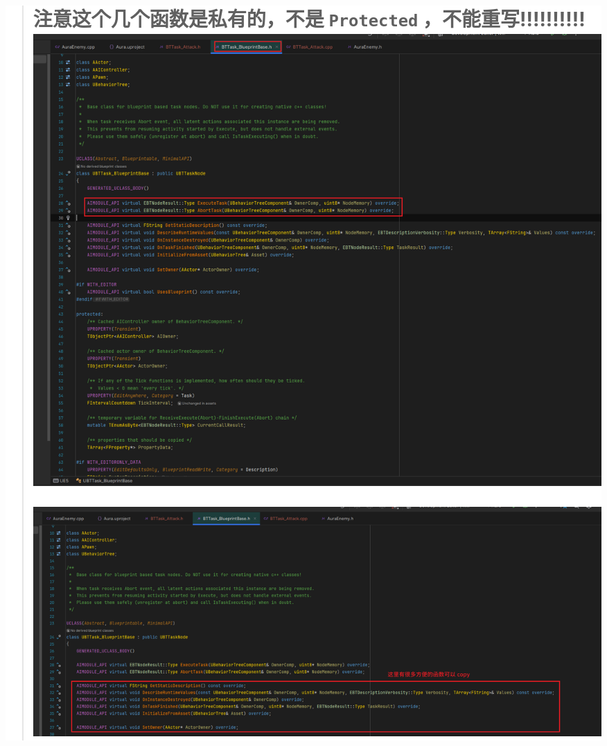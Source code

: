 > # 注意这个几个函数是私有的，不是 `Protected` ，不能重写!!!!!!!!!!![img](https://github.com/liyunlong618/LiYunLongKnowledgeLibrary/blob/main/UECPP/Models/GAS/GAS_2_Aura/DetailContent/Image/GAS_080/5.png?raw=true)
>
> ![img](https://github.com/liyunlong618/LiYunLongKnowledgeLibrary/blob/main/UECPP/Models/GAS/GAS_2_Aura/DetailContent/Image/GAS_080/6.png?raw=true)
>